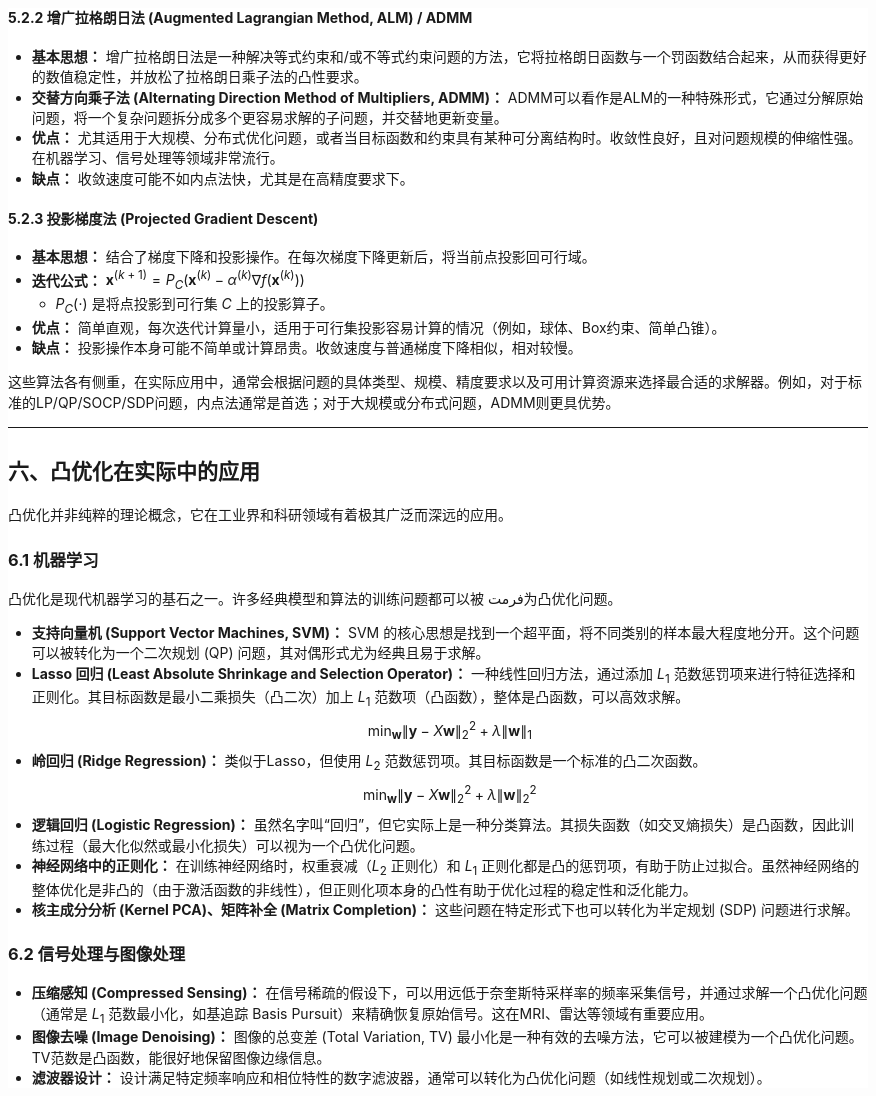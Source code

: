 #### 5.2.2 增广拉格朗日法 (Augmented Lagrangian Method, ALM) / ADMM

*   **基本思想：** 增广拉格朗日法是一种解决等式约束和/或不等式约束问题的方法，它将拉格朗日函数与一个罚函数结合起来，从而获得更好的数值稳定性，并放松了拉格朗日乘子法的凸性要求。
*   **交替方向乘子法 (Alternating Direction Method of Multipliers, ADMM)：**
    ADMM可以看作是ALM的一种特殊形式，它通过分解原始问题，将一个复杂问题拆分成多个更容易求解的子问题，并交替地更新变量。
*   **优点：** 尤其适用于大规模、分布式优化问题，或者当目标函数和约束具有某种可分离结构时。收敛性良好，且对问题规模的伸缩性强。在机器学习、信号处理等领域非常流行。
*   **缺点：** 收敛速度可能不如内点法快，尤其是在高精度要求下。

#### 5.2.3 投影梯度法 (Projected Gradient Descent)

*   **基本思想：** 结合了梯度下降和投影操作。在每次梯度下降更新后，将当前点投影回可行域。
*   **迭代公式：** $\mathbf{x}^{(k+1)} = P_C(\mathbf{x}^{(k)} - \alpha^{(k)} \nabla f(\mathbf{x}^{(k)}))$
    *   $P_C(\cdot)$ 是将点投影到可行集 $C$ 上的投影算子。
*   **优点：** 简单直观，每次迭代计算量小，适用于可行集投影容易计算的情况（例如，球体、Box约束、简单凸锥）。
*   **缺点：** 投影操作本身可能不简单或计算昂贵。收敛速度与普通梯度下降相似，相对较慢。

这些算法各有侧重，在实际应用中，通常会根据问题的具体类型、规模、精度要求以及可用计算资源来选择最合适的求解器。例如，对于标准的LP/QP/SOCP/SDP问题，内点法通常是首选；对于大规模或分布式问题，ADMM则更具优势。

---

## 六、凸优化在实际中的应用

凸优化并非纯粹的理论概念，它在工业界和科研领域有着极其广泛而深远的应用。

### 6.1 机器学习

凸优化是现代机器学习的基石之一。许多经典模型和算法的训练问题都可以被 فرمت为凸优化问题。
*   **支持向量机 (Support Vector Machines, SVM)：** SVM 的核心思想是找到一个超平面，将不同类别的样本最大程度地分开。这个问题可以被转化为一个二次规划 (QP) 问题，其对偶形式尤为经典且易于求解。
*   **Lasso 回归 (Least Absolute Shrinkage and Selection Operator)：** 一种线性回归方法，通过添加 $L_1$ 范数惩罚项来进行特征选择和正则化。其目标函数是最小二乘损失（凸二次）加上 $L_1$ 范数项（凸函数），整体是凸函数，可以高效求解。
    $$
    \min_{\mathbf{w}} \|\mathbf{y} - X\mathbf{w}\|_2^2 + \lambda \|\mathbf{w}\|_1
    $$
*   **岭回归 (Ridge Regression)：** 类似于Lasso，但使用 $L_2$ 范数惩罚项。其目标函数是一个标准的凸二次函数。
    $$
    \min_{\mathbf{w}} \|\mathbf{y} - X\mathbf{w}\|_2^2 + \lambda \|\mathbf{w}\|_2^2
    $$
*   **逻辑回归 (Logistic Regression)：** 虽然名字叫“回归”，但它实际上是一种分类算法。其损失函数（如交叉熵损失）是凸函数，因此训练过程（最大化似然或最小化损失）可以视为一个凸优化问题。
*   **神经网络中的正则化：** 在训练神经网络时，权重衰减（$L_2$ 正则化）和 $L_1$ 正则化都是凸的惩罚项，有助于防止过拟合。虽然神经网络的整体优化是非凸的（由于激活函数的非线性），但正则化项本身的凸性有助于优化过程的稳定性和泛化能力。
*   **核主成分分析 (Kernel PCA)、矩阵补全 (Matrix Completion)：** 这些问题在特定形式下也可以转化为半定规划 (SDP) 问题进行求解。

### 6.2 信号处理与图像处理

*   **压缩感知 (Compressed Sensing)：** 在信号稀疏的假设下，可以用远低于奈奎斯特采样率的频率采集信号，并通过求解一个凸优化问题（通常是 $L_1$ 范数最小化，如基追踪 Basis Pursuit）来精确恢复原始信号。这在MRI、雷达等领域有重要应用。
*   **图像去噪 (Image Denoising)：** 图像的总变差 (Total Variation, TV) 最小化是一种有效的去噪方法，它可以被建模为一个凸优化问题。TV范数是凸函数，能很好地保留图像边缘信息。
*   **滤波器设计：** 设计满足特定频率响应和相位特性的数字滤波器，通常可以转化为凸优化问题（如线性规划或二次规划）。
